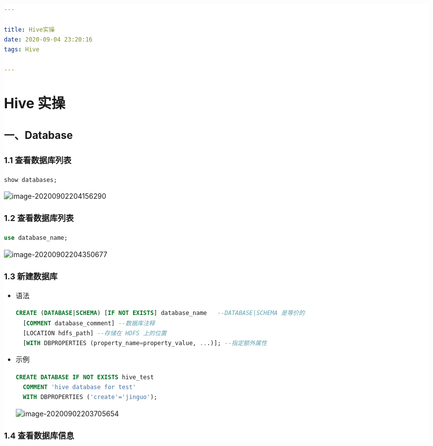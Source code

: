 ```yaml
---

title: Hive实操
date: 2020-09-04 23:20:16
tags: Hive

---
```


# Hive 实操

## 一、Database

### 1.1 查看数据库列表

```sql
show databases;
```

![image-20200902204156290](https://img.jinguo.tech/typora/image-20200902204156290.png?imageslim)

### 1.2 查看数据库列表

```sql
use database_name;
```

![image-20200902204350677](https://img.jinguo.tech/typora/image-20200902204350677.png?imageslim)

### 1.3 新建数据库

- 语法

  ```sql
  CREATE (DATABASE|SCHEMA) [IF NOT EXISTS] database_name   --DATABASE|SCHEMA 是等价的
    [COMMENT database_comment] --数据库注释
    [LOCATION hdfs_path] --存储在 HDFS 上的位置
    [WITH DBPROPERTIES (property_name=property_value, ...)]; --指定额外属性
  ```

- 示例

  ```sql
  CREATE DATABASE IF NOT EXISTS hive_test
    COMMENT 'hive database for test'
    WITH DBPROPERTIES ('create'='jinguo');
  ```

  ![image-20200902203705654](https://img.jinguo.tech/typora/image-20200902203705654.png?imageslim)

### 1.4 查看数据库信息
